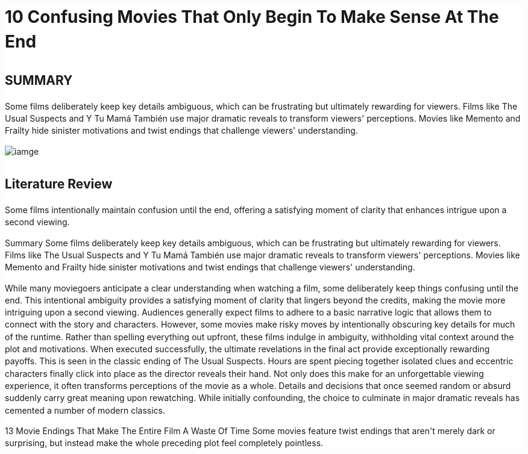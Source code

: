 # 10 Confusing Movies That Only Begin To Make Sense At The End


## SUMMARY 


 Some films deliberately keep key details ambiguous, which can be frustrating but ultimately rewarding for viewers. 
 Films like The Usual Suspects and Y Tu Mamá También use major dramatic reveals to transform viewers&#39; perceptions. 
 Movies like Memento and Frailty hide sinister motivations and twist endings that challenge viewers&#39; understanding. 

![iamge]()

## Literature Review

Some films intentionally maintain confusion until the end, offering a satisfying moment of clarity that enhances intrigue upon a second viewing.


Summary
 Some films deliberately keep key details ambiguous, which can be frustrating but ultimately rewarding for viewers. 
 Films like The Usual Suspects and Y Tu Mamá También use major dramatic reveals to transform viewers&#39; perceptions. 
 Movies like Memento and Frailty hide sinister motivations and twist endings that challenge viewers&#39; understanding. 



While many moviegoers anticipate a clear understanding when watching a film, some deliberately keep things confusing until the end. This intentional ambiguity provides a satisfying moment of clarity that lingers beyond the credits, making the movie more intriguing upon a second viewing. Audiences generally expect films to adhere to a basic narrative logic that allows them to connect with the story and characters. However, some movies make risky moves by intentionally obscuring key details for much of the runtime. Rather than spelling everything out upfront, these films indulge in ambiguity, withholding vital context around the plot and motivations. 
When executed successfully, the ultimate revelations in the final act provide exceptionally rewarding payoffs. This is seen in the classic ending of The Usual Suspects. Hours are spent piecing together isolated clues and eccentric characters finally click into place as the director reveals their hand. Not only does this make for an unforgettable viewing experience, it often transforms perceptions of the movie as a whole. Details and decisions that once seemed random or absurd suddenly carry great meaning upon rewatching. While initially confounding, the choice to culminate in major dramatic reveals has cemented a number of modern classics.
            
 
 13 Movie Endings That Make The Entire Film A Waste Of Time 
Some movies feature twist endings that aren&#39;t merely dark or surprising, but instead make the whole preceding plot feel completely pointless.


